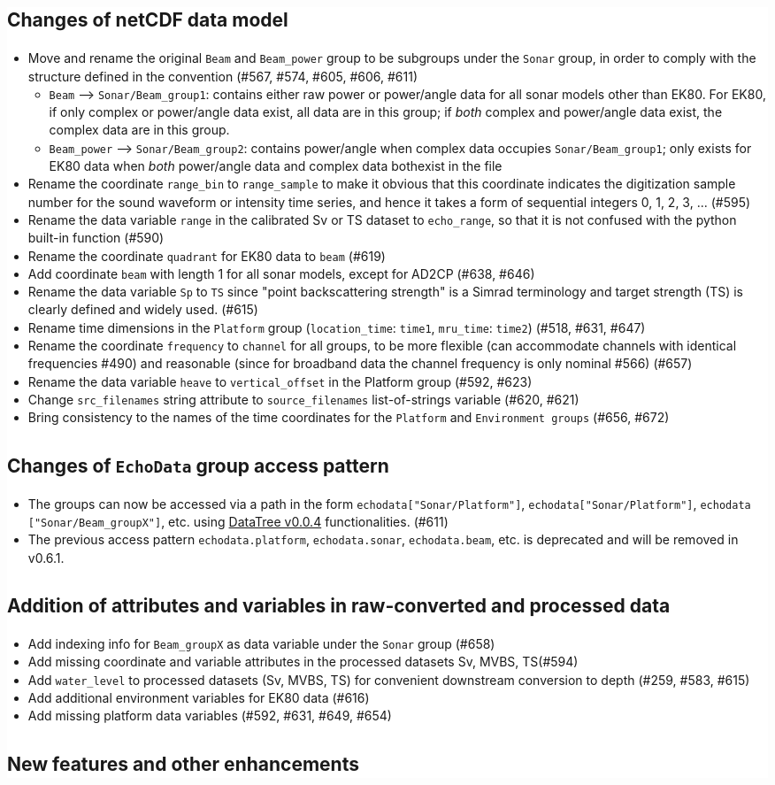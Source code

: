 ## Changes of netCDF data model

- Move and rename the original `Beam` and `Beam_power` group to be subgroups under the `Sonar` group, in order to comply with the structure defined in the convention  (#567, #574, #605, #606, #611)
  - `Beam` --> `Sonar/Beam_group1`: contains either raw power or power/angle data for all sonar models other than EK80. For EK80, if only complex or power/angle data exist, all data are in this group; if _both_ complex and power/angle data exist, the complex data are in this group.
  - `Beam_power` --> `Sonar/Beam_group2`: contains power/angle when complex data occupies `Sonar/Beam_group1`; only exists for EK80 data when _both_ power/angle data and complex data bothexist in the file
- Rename the coordinate `range_bin` to `range_sample` to make it obvious that this coordinate indicates the digitization sample number for the sound waveform or intensity time series, and hence it takes a form of sequential integers 0, 1, 2, 3, ... (#595)
- Rename the data variable `range` in the calibrated Sv or TS dataset to `echo_range`, so that it is not confused with the python built-in function (#590)
- Rename the coordinate `quadrant` for EK80 data to `beam` (#619)
- Add coordinate `beam` with length 1 for all sonar models, except for AD2CP (#638, #646)
- Rename the data variable `Sp` to `TS` since "point backscattering strength" is a Simrad terminology and target strength (TS) is clearly defined and widely used. (#615)
- Rename time dimensions in the `Platform` group (`location_time`: `time1`, `mru_time`: `time2`) (#518, #631, #647)
- Rename the coordinate `frequency` to `channel` for all groups, to be more flexible (can accommodate channels with identical frequencies #490) and reasonable (since for broadband data the channel frequency is only nominal #566) (#657)
- Rename the data variable `heave` to `vertical_offset` in the Platform group (#592, #623)
- Change `src_filenames` string attribute to `source_filenames` list-of-strings variable (#620, #621)
- Bring consistency to the names of the time coordinates for the `Platform` and `Environment groups` (#656, #672)

## Changes of `EchoData` group access pattern

- The groups can now be accessed via a path in the form `echodata["Sonar/Platform"]`, `echodata["Sonar/Platform"]`, `echodata["Sonar/Beam_groupX"]`, etc. using [DataTree v0.0.4](https://github.com/xarray-contrib/datatree/tree/0.0.4) functionalities. (#611)
- The previous access pattern `echodata.platform`, `echodata.sonar`, `echodata.beam`, etc. is deprecated and will be removed in v0.6.1.

## Addition of attributes and variables in raw-converted and processed data

- Add indexing info for `Beam_groupX` as data variable under the `Sonar` group (#658)
- Add missing coordinate and variable attributes in the processed datasets Sv, MVBS, TS(#594)
- Add `water_level` to processed datasets (Sv, MVBS, TS) for convenient downstream conversion to depth (#259, #583, #615)
- Add additional environment variables for EK80 data (#616)
- Add missing platform data variables (#592, #631, #649, #654)

## New features and other enhancements
